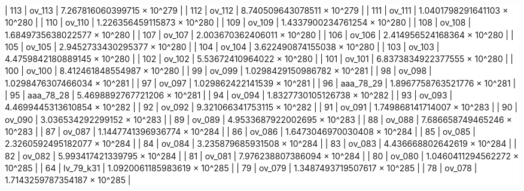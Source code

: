 | 113 | ov_113 | 7.267816060399715 × 10^279 |
| 112 | ov_112 | 8.740509643078511 × 10^279 |
| 111 | ov_111 | 1.0401798291641103 × 10^280 |
| 110 | ov_110 | 1.226356459115873 × 10^280 |
| 109 | ov_109 | 1.4337900234761254 × 10^280 |
| 108 | ov_108 | 1.6849735638022577 × 10^280 |
| 107 | ov_107 | 2.003670362406011 × 10^280 |
| 106 | ov_106 | 2.414956524168364 × 10^280 |
| 105 | ov_105 | 2.9452733430295377 × 10^280 |
| 104 | ov_104 | 3.622490874155038 × 10^280 |
| 103 | ov_103 | 4.4759842180889145 × 10^280 |
| 102 | ov_102 | 5.53672410964022 × 10^280 |
| 101 | ov_101 | 6.8373834922377555 × 10^280 |
| 100 | ov_100 | 8.412461848554987 × 10^280 |
| 99 | ov_099 | 1.0298429150986782 × 10^281 |
| 98 | ov_098 | 1.0298476307466034 × 10^281 |
| 97 | ov_097 | 1.029862422141539 × 10^281 |
| 96 | aaa_78_29 | 1.8967758763521776 × 10^281 |
| 95 | aaa_78_28 | 5.4698892767721206 × 10^281 |
| 94 | ov_094 | 1.8327730105126738 × 10^282 |
| 93 | ov_093 | 4.4699445313610854 × 10^282 |
| 92 | ov_092 | 9.321066341753115 × 10^282 |
| 91 | ov_091 | 1.749868141714007 × 10^283 |
| 90 | ov_090 | 3.036534292299152 × 10^283 |
| 89 | ov_089 | 4.9533687922002695 × 10^283 |
| 88 | ov_088 | 7.686658749465246 × 10^283 |
| 87 | ov_087 | 1.1447741396936774 × 10^284 |
| 86 | ov_086 | 1.6473046970030408 × 10^284 |
| 85 | ov_085 | 2.3260592495182077 × 10^284 |
| 84 | ov_084 | 3.235879685931508 × 10^284 |
| 83 | ov_083 | 4.436668802642619 × 10^284 |
| 82 | ov_082 | 5.993417421339795 × 10^284 |
| 81 | ov_081 | 7.976238807386094 × 10^284 |
| 80 | ov_080 | 1.0460411294562272 × 10^285 |
| 64 | lv_79_k31 | 1.0920061185983619 × 10^285 |
| 79 | ov_079 | 1.3487493719507617 × 10^285 |
| 78 | ov_078 | 1.7143259787354187 × 10^285 |